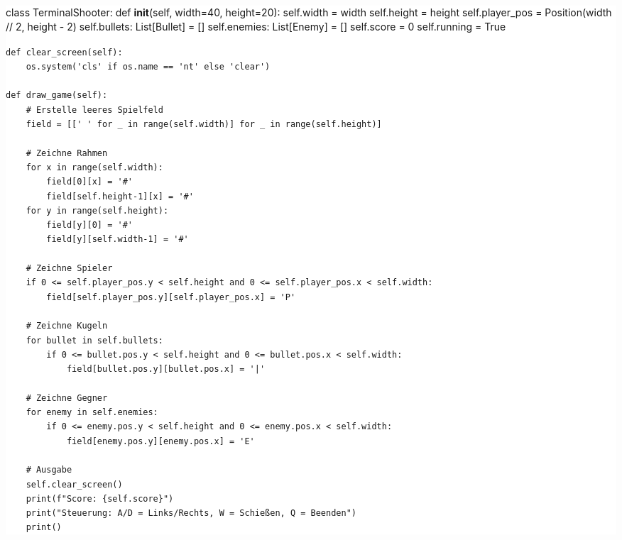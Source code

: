 class TerminalShooter:
    def __init__(self, width=40, height=20):
        self.width = width
        self.height = height
        self.player_pos = Position(width // 2, height - 2)
        self.bullets: List[Bullet] = []
        self.enemies: List[Enemy] = []
        self.score = 0
        self.running = True
        
    def clear_screen(self):
        os.system('cls' if os.name == 'nt' else 'clear')
        
    def draw_game(self):
        # Erstelle leeres Spielfeld
        field = [[' ' for _ in range(self.width)] for _ in range(self.height)]
        
        # Zeichne Rahmen
        for x in range(self.width):
            field[0][x] = '#'
            field[self.height-1][x] = '#'
        for y in range(self.height):
            field[y][0] = '#'
            field[y][self.width-1] = '#'
            
        # Zeichne Spieler
        if 0 <= self.player_pos.y < self.height and 0 <= self.player_pos.x < self.width:
            field[self.player_pos.y][self.player_pos.x] = 'P'
            
        # Zeichne Kugeln
        for bullet in self.bullets:
            if 0 <= bullet.pos.y < self.height and 0 <= bullet.pos.x < self.width:
                field[bullet.pos.y][bullet.pos.x] = '|'
                
        # Zeichne Gegner
        for enemy in self.enemies:
            if 0 <= enemy.pos.y < self.height and 0 <= enemy.pos.x < self.width:
                field[enemy.pos.y][enemy.pos.x] = 'E'
        
        # Ausgabe
        self.clear_screen()
        print(f"Score: {self.score}")
        print("Steuerung: A/D = Links/Rechts, W = Schießen, Q = Beenden")
        print()
        